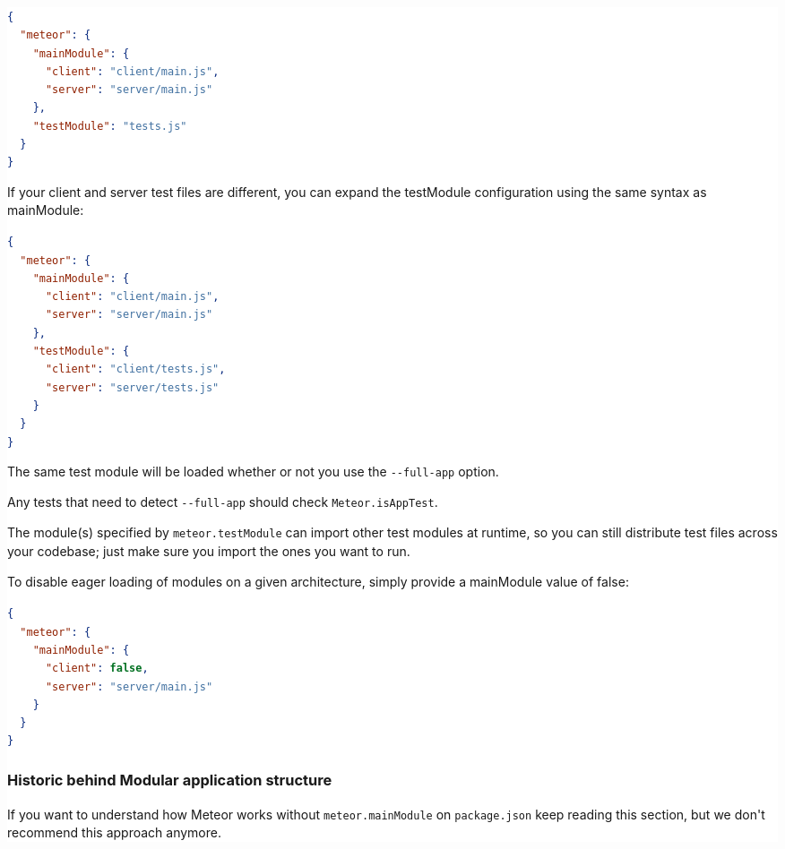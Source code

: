 ```json
{
  "meteor": {
    "mainModule": {
      "client": "client/main.js",
      "server": "server/main.js"
    },
    "testModule": "tests.js"
  }
}
```

If your client and server test files are different, you can expand the testModule configuration using the same syntax as mainModule:

```json
{
  "meteor": {
    "mainModule": {
      "client": "client/main.js",
      "server": "server/main.js"
    },
    "testModule": {
      "client": "client/tests.js",
      "server": "server/tests.js"
    }
  }
}
```

The same test module will be loaded whether or not you use the `--full-app` option. 

Any tests that need to detect `--full-app` should check `Meteor.isAppTest`. 

The module(s) specified by `meteor.testModule` can import other test modules at runtime, so you can still distribute test files across your codebase; just make sure you import the ones you want to run.

To disable eager loading of modules on a given architecture, simply provide a mainModule value of false:

```json
{
  "meteor": {
    "mainModule": {
      "client": false,
      "server": "server/main.js"
    }
  }
}
```

### Historic behind Modular application structure

If you want to understand how Meteor works without `meteor.mainModule` on `package.json` keep reading this section, but we don't recommend this approach anymore.
